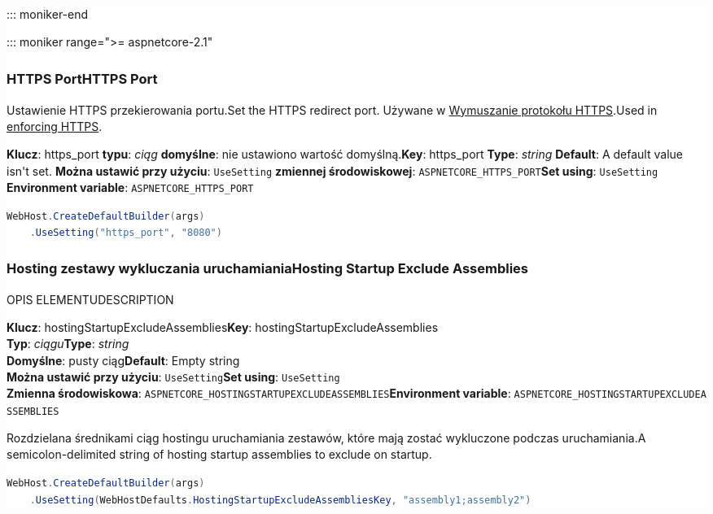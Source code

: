 ::: moniker-end

::: moniker range=">= aspnetcore-2.1"

### <a name="https-port"></a><span data-ttu-id="d5d20-243">HTTPS Port</span><span class="sxs-lookup"><span data-stu-id="d5d20-243">HTTPS Port</span></span>

<span data-ttu-id="d5d20-244">Ustawienie HTTPS przekierowania portu.</span><span class="sxs-lookup"><span data-stu-id="d5d20-244">Set the HTTPS redirect port.</span></span> <span data-ttu-id="d5d20-245">Używane w [Wymuszanie protokołu HTTPS](xref:security/enforcing-ssl).</span><span class="sxs-lookup"><span data-stu-id="d5d20-245">Used in [enforcing HTTPS](xref:security/enforcing-ssl).</span></span>

<span data-ttu-id="d5d20-246">**Klucz**: https_port **typu**: *ciąg*
**domyślne**: nie ustawiono wartość domyślną.</span><span class="sxs-lookup"><span data-stu-id="d5d20-246">**Key**: https_port **Type**: *string*
**Default**: A default value isn't set.</span></span>
<span data-ttu-id="d5d20-247">**Można ustawić przy użyciu**: `UseSetting` 
 **zmiennej środowiskowej**: `ASPNETCORE_HTTPS_PORT`</span><span class="sxs-lookup"><span data-stu-id="d5d20-247">**Set using**: `UseSetting`
**Environment variable**: `ASPNETCORE_HTTPS_PORT`</span></span>

```csharp
WebHost.CreateDefaultBuilder(args)
    .UseSetting("https_port", "8080")
```

### <a name="hosting-startup-exclude-assemblies"></a><span data-ttu-id="d5d20-248">Hosting zestawy wykluczania uruchamiania</span><span class="sxs-lookup"><span data-stu-id="d5d20-248">Hosting Startup Exclude Assemblies</span></span>

<span data-ttu-id="d5d20-249">OPIS ELEMENTU</span><span class="sxs-lookup"><span data-stu-id="d5d20-249">DESCRIPTION</span></span>

<span data-ttu-id="d5d20-250">**Klucz**: hostingStartupExcludeAssemblies</span><span class="sxs-lookup"><span data-stu-id="d5d20-250">**Key**: hostingStartupExcludeAssemblies</span></span>  
<span data-ttu-id="d5d20-251">**Typ**: *ciągu*</span><span class="sxs-lookup"><span data-stu-id="d5d20-251">**Type**: *string*</span></span>  
<span data-ttu-id="d5d20-252">**Domyślne**: pusty ciąg</span><span class="sxs-lookup"><span data-stu-id="d5d20-252">**Default**: Empty string</span></span>  
<span data-ttu-id="d5d20-253">**Można ustawić przy użyciu**: `UseSetting`</span><span class="sxs-lookup"><span data-stu-id="d5d20-253">**Set using**: `UseSetting`</span></span>  
<span data-ttu-id="d5d20-254">**Zmienna środowiskowa**: `ASPNETCORE_HOSTINGSTARTUPEXCLUDEASSEMBLIES`</span><span class="sxs-lookup"><span data-stu-id="d5d20-254">**Environment variable**: `ASPNETCORE_HOSTINGSTARTUPEXCLUDEASSEMBLIES`</span></span>

<span data-ttu-id="d5d20-255">Rozdzielana średnikami ciąg hostingu uruchamiania zestawów, które mają zostać wykluczone podczas uruchamiania.</span><span class="sxs-lookup"><span data-stu-id="d5d20-255">A semicolon-delimited string of hosting startup assemblies to exclude on startup.</span></span>

```csharp
WebHost.CreateDefaultBuilder(args)
    .UseSetting(WebHostDefaults.HostingStartupExcludeAssembliesKey, "assembly1;assembly2")
```
